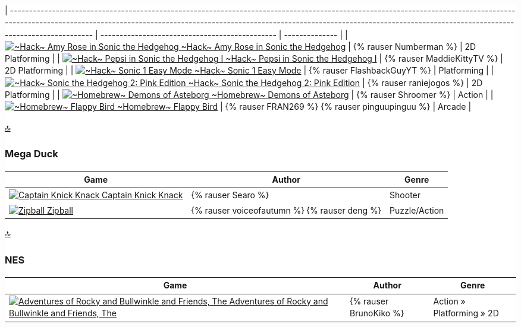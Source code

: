 | ------------------------------------------------------------------------------------------------------------------------------------------------------------------------------------------------------------------------------------------------------------------------------------------------ | ---------------------------------------------- | -------------- |
| <a class="gameicon-link" href="https://retroachievements.org/game/4236" target="_blank" rel="noopener"> <img class="gameicon" src="https://retroachievements.org/Images/062965.png" alt="~Hack~ Amy Rose in Sonic the Hedgehog"> <span>~Hack~ Amy Rose in Sonic the Hedgehog</span></a>          | {% rauser Numberman %}                         | 2D Platforming |
| <a class="gameicon-link" href="https://retroachievements.org/game/20596" target="_blank" rel="noopener"> <img class="gameicon" src="https://retroachievements.org/Images/062437.png" alt="~Hack~ Pepsi in Sonic the Hedgehog I"> <span>~Hack~ Pepsi in Sonic the Hedgehog I</span></a>           | {% rauser MaddieKittyTV %}                     | 2D Platforming |
| <a class="gameicon-link" href="https://retroachievements.org/game/8514" target="_blank" rel="noopener"> <img class="gameicon" src="https://retroachievements.org/Images/062548.png" alt="~Hack~ Sonic 1 Easy Mode"> <span>~Hack~ Sonic 1 Easy Mode</span></a>                                    | {% rauser FlashbackGuyYT %}                    | Platforming    |
| <a class="gameicon-link" href="https://retroachievements.org/game/21365" target="_blank" rel="noopener"> <img class="gameicon" src="https://retroachievements.org/Images/062876.png" alt="~Hack~ Sonic the Hedgehog 2: Pink Edition"> <span>~Hack~ Sonic the Hedgehog 2: Pink Edition</span></a> | {% rauser raniejogos %}                        | 2D Platforming |
| <a class="gameicon-link" href="https://retroachievements.org/game/9017" target="_blank" rel="noopener"> <img class="gameicon" src="https://retroachievements.org/Images/062960.png" alt="~Homebrew~ Demons of Asteborg"> <span>~Homebrew~ Demons of Asteborg</span></a>                          | {% rauser Shroomer %}                          | Action         |
| <a class="gameicon-link" href="https://retroachievements.org/game/20044" target="_blank" rel="noopener"> <img class="gameicon" src="https://retroachievements.org/Images/063428.png" alt="~Homebrew~ Flappy Bird"> <span>~Homebrew~ Flappy Bird</span></a>                                       | {% rauser FRAN269 %} {% rauser pinguupinguu %} | Arcade         |

<a href="#toc">:top:</a>


### Mega Duck


| Game                                                                                                                                                                                                                                                 | Author                                       | Genre         |
| ---------------------------------------------------------------------------------------------------------------------------------------------------------------------------------------------------------------------------------------------------- | -------------------------------------------- | ------------- |
| <a class="gameicon-link" href="https://retroachievements.org/game/10782" target="_blank" rel="noopener"> <img class="gameicon" src="https://retroachievements.org/Images/060519.png" alt="Captain Knick Knack"> <span>Captain Knick Knack</span></a> | {% rauser Searo %}                           | Shooter       |
| <a class="gameicon-link" href="https://retroachievements.org/game/10807" target="_blank" rel="noopener"> <img class="gameicon" src="https://retroachievements.org/Images/053073.png" alt="Zipball"> <span>Zipball</span></a>                         | {% rauser voiceofautumn %} {% rauser deng %} | Puzzle/Action |

<a href="#toc">:top:</a>


### NES


| Game                                                                                                                                                                                                                                                                                                                                                       | Author                                                                                                                                                                                                                                                                 | Genre                     |
| ---------------------------------------------------------------------------------------------------------------------------------------------------------------------------------------------------------------------------------------------------------------------------------------------------------------------------------------------------------- | ---------------------------------------------------------------------------------------------------------------------------------------------------------------------------------------------------------------------------------------------------------------------- | ------------------------- |
| <a class="gameicon-link" href="https://retroachievements.org/game/4545" target="_blank" rel="noopener"> <img class="gameicon" src="https://retroachievements.org/Images/011377.png" alt="Adventures of Rocky and Bullwinkle and Friends, The"> <span>Adventures of Rocky and Bullwinkle and Friends, The</span></a>                                        | {% rauser BrunoKiko %}                                                                                                                                                                                                                                                 | Action » Platforming » 2D |